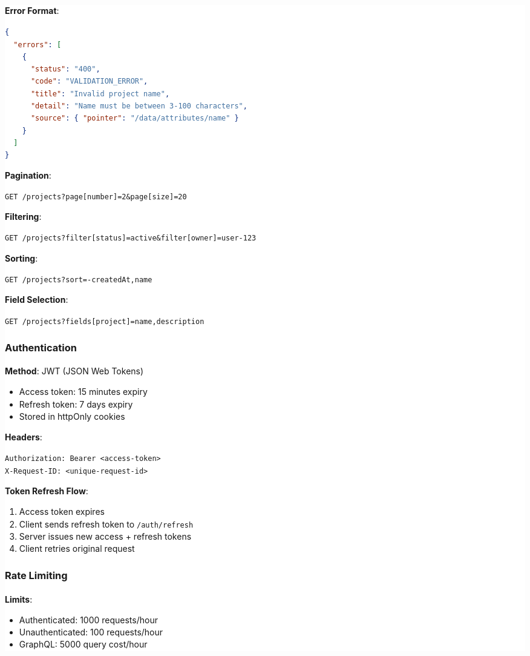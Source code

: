 **Error Format**:
```json
{
  "errors": [
    {
      "status": "400",
      "code": "VALIDATION_ERROR",
      "title": "Invalid project name",
      "detail": "Name must be between 3-100 characters",
      "source": { "pointer": "/data/attributes/name" }
    }
  ]
}
```

**Pagination**:
```
GET /projects?page[number]=2&page[size]=20
```

**Filtering**:
```
GET /projects?filter[status]=active&filter[owner]=user-123
```

**Sorting**:
```
GET /projects?sort=-createdAt,name
```

**Field Selection**:
```
GET /projects?fields[project]=name,description
```

### Authentication

**Method**: JWT (JSON Web Tokens)
- Access token: 15 minutes expiry
- Refresh token: 7 days expiry
- Stored in httpOnly cookies

**Headers**:
```
Authorization: Bearer <access-token>
X-Request-ID: <unique-request-id>
```

**Token Refresh Flow**:
1. Access token expires
2. Client sends refresh token to `/auth/refresh`
3. Server issues new access + refresh tokens
4. Client retries original request

### Rate Limiting

**Limits**:
- Authenticated: 1000 requests/hour
- Unauthenticated: 100 requests/hour
- GraphQL: 5000 query cost/hour
